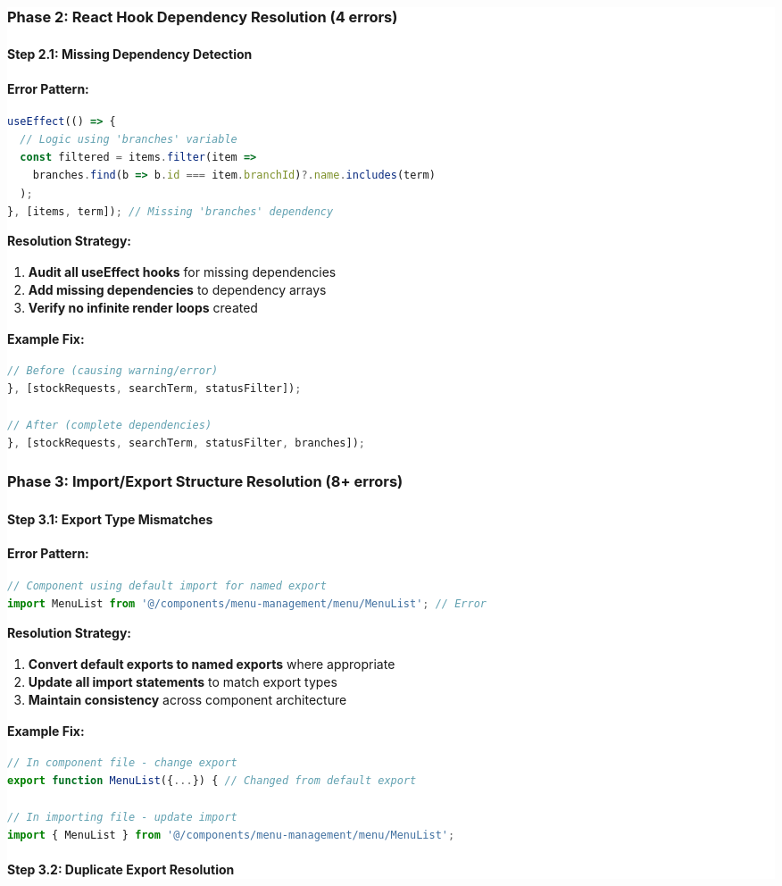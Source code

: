 ### **Phase 2: React Hook Dependency Resolution (4 errors)**

#### **Step 2.1: Missing Dependency Detection**

**Error Pattern:**
```typescript
useEffect(() => {
  // Logic using 'branches' variable
  const filtered = items.filter(item => 
    branches.find(b => b.id === item.branchId)?.name.includes(term)
  );
}, [items, term]); // Missing 'branches' dependency
```

**Resolution Strategy:**
1. **Audit all useEffect hooks** for missing dependencies
2. **Add missing dependencies** to dependency arrays
3. **Verify no infinite render loops** created

**Example Fix:**
```typescript
// Before (causing warning/error)
}, [stockRequests, searchTerm, statusFilter]);

// After (complete dependencies)
}, [stockRequests, searchTerm, statusFilter, branches]);
```

### **Phase 3: Import/Export Structure Resolution (8+ errors)**

#### **Step 3.1: Export Type Mismatches**

**Error Pattern:**
```typescript
// Component using default import for named export
import MenuList from '@/components/menu-management/menu/MenuList'; // Error
```

**Resolution Strategy:**
1. **Convert default exports to named exports** where appropriate
2. **Update all import statements** to match export types
3. **Maintain consistency** across component architecture

**Example Fix:**
```typescript
// In component file - change export
export function MenuList({...}) { // Changed from default export

// In importing file - update import
import { MenuList } from '@/components/menu-management/menu/MenuList';
```

#### **Step 3.2: Duplicate Export Resolution**
